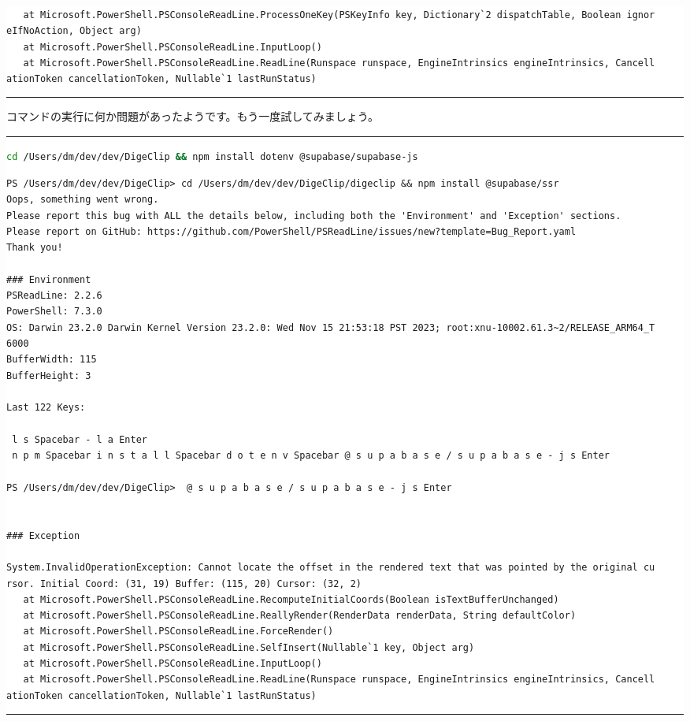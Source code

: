 ```
   at Microsoft.PowerShell.PSConsoleReadLine.ProcessOneKey(PSKeyInfo key, Dictionary`2 dispatchTable, Boolean ignor
eIfNoAction, Object arg)
   at Microsoft.PowerShell.PSConsoleReadLine.InputLoop()
   at Microsoft.PowerShell.PSConsoleReadLine.ReadLine(Runspace runspace, EngineIntrinsics engineIntrinsics, Cancell
ationToken cancellationToken, Nullable`1 lastRunStatus)
```

---

コマンドの実行に何か問題があったようです。もう一度試してみましょう。

---

```bash
cd /Users/dm/dev/dev/DigeClip && npm install dotenv @supabase/supabase-js
```

```
PS /Users/dm/dev/dev/DigeClip> cd /Users/dm/dev/dev/DigeClip/digeclip && npm install @supabase/ssr
Oops, something went wrong.
Please report this bug with ALL the details below, including both the 'Environment' and 'Exception' sections.
Please report on GitHub: https://github.com/PowerShell/PSReadLine/issues/new?template=Bug_Report.yaml
Thank you!

### Environment
PSReadLine: 2.2.6
PowerShell: 7.3.0
OS: Darwin 23.2.0 Darwin Kernel Version 23.2.0: Wed Nov 15 21:53:18 PST 2023; root:xnu-10002.61.3~2/RELEASE_ARM64_T
6000
BufferWidth: 115
BufferHeight: 3

Last 122 Keys:

 l s Spacebar - l a Enter
 n p m Spacebar i n s t a l l Spacebar d o t e n v Spacebar @ s u p a b a s e / s u p a b a s e - j s Enter
                                                                                                                   
PS /Users/dm/dev/dev/DigeClip>  @ s u p a b a s e / s u p a b a s e - j s Enter


### Exception

System.InvalidOperationException: Cannot locate the offset in the rendered text that was pointed by the original cu
rsor. Initial Coord: (31, 19) Buffer: (115, 20) Cursor: (32, 2)
   at Microsoft.PowerShell.PSConsoleReadLine.RecomputeInitialCoords(Boolean isTextBufferUnchanged)
   at Microsoft.PowerShell.PSConsoleReadLine.ReallyRender(RenderData renderData, String defaultColor)
   at Microsoft.PowerShell.PSConsoleReadLine.ForceRender()
   at Microsoft.PowerShell.PSConsoleReadLine.SelfInsert(Nullable`1 key, Object arg)
   at Microsoft.PowerShell.PSConsoleReadLine.InputLoop()
   at Microsoft.PowerShell.PSConsoleReadLine.ReadLine(Runspace runspace, EngineIntrinsics engineIntrinsics, Cancell
ationToken cancellationToken, Nullable`1 lastRunStatus)
```

---